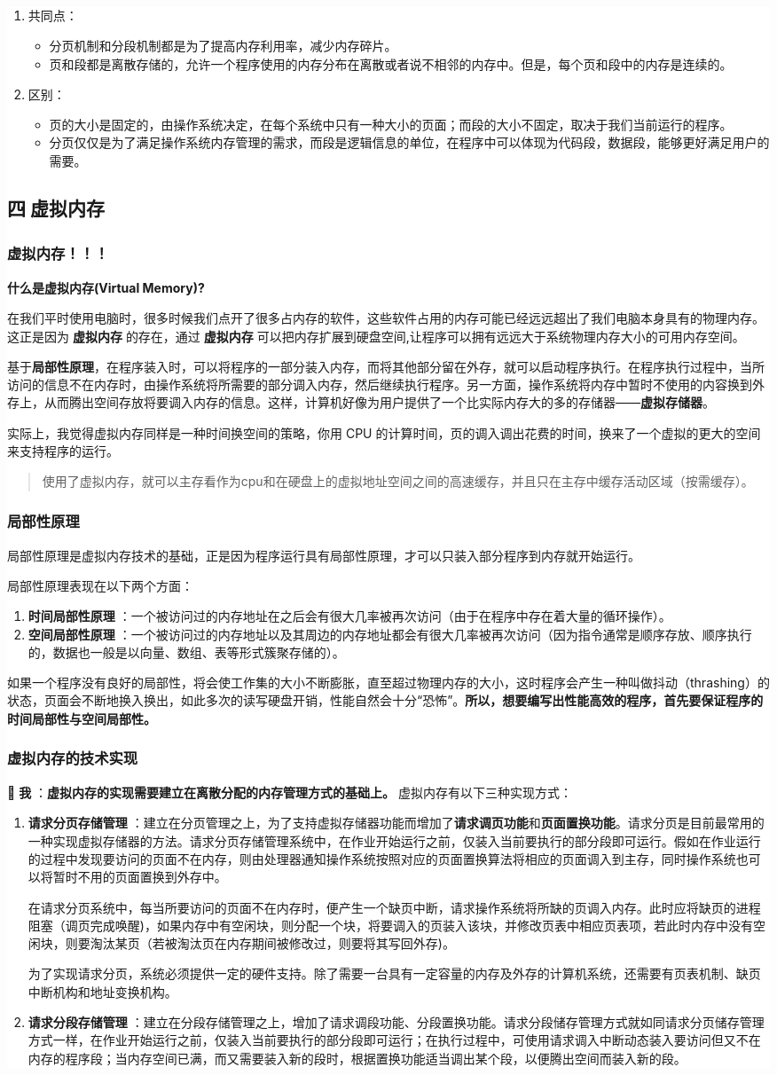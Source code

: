 1. 共同点：


   - 分页机制和分段机制都是为了提高内存利用率，减少内存碎片。
   - 页和段都是离散存储的，允许一个程序使用的内存分布在离散或者说不相邻的内存中。但是，每个页和段中的内存是连续的。

2. 区别：


   - 页的大小是固定的，由操作系统决定，在每个系统中只有一种大小的页面；而段的大小不固定，取决于我们当前运行的程序。
   - 分页仅仅是为了满足操作系统内存管理的需求，而段是逻辑信息的单位，在程序中可以体现为代码段，数据段，能够更好满足用户的需要。



## 四 虚拟内存

### 虚拟内存！！！

**什么是虚拟内存(Virtual Memory)?**

在我们平时使用电脑时，很多时候我们点开了很多占内存的软件，这些软件占用的内存可能已经远远超出了我们电脑本身具有的物理内存。 这正是因为 **虚拟内存** 的存在，通过 **虚拟内存** 可以把内存扩展到硬盘空间,让程序可以拥有远远大于系统物理内存大小的可用内存空间。

基于**局部性原理**，在程序装入时，可以将程序的一部分装入内存，而将其他部分留在外存，就可以启动程序执行。在程序执行过程中，当所访问的信息不在内存时，由操作系统将所需要的部分调入内存，然后继续执行程序。另一方面，操作系统将内存中暂时不使用的内容换到外存上，从而腾出空间存放将要调入内存的信息。这样，计算机好像为用户提供了一个比实际内存大的多的存储器——**虚拟存储器**。

实际上，我觉得虚拟内存同样是一种时间换空间的策略，你用 CPU 的计算时间，页的调入调出花费的时间，换来了一个虚拟的更大的空间来支持程序的运行。

> 使用了虚拟内存，就可以主存看作为cpu和在硬盘上的虚拟地址空间之间的高速缓存，并且只在主存中缓存活动区域（按需缓存）。

### 局部性原理

局部性原理是虚拟内存技术的基础，正是因为程序运行具有局部性原理，才可以只装入部分程序到内存就开始运行。

局部性原理表现在以下两个方面：

1. **时间局部性原理** ：一个被访问过的内存地址在之后会有很大几率被再次访问（由于在程序中存在着大量的循环操作）。
2. **空间局部性原理** ：一个被访问过的内存地址以及其周边的内存地址都会有很大几率被再次访问（因为指令通常是顺序存放、顺序执行的，数据也一般是以向量、数组、表等形式簇聚存储的）。

如果一个程序没有良好的局部性，将会使工作集的大小不断膨胀，直至超过物理内存的大小，这时程序会产生一种叫做抖动（thrashing）的状态，页面会不断地换入换出，如此多次的读写硬盘开销，性能自然会十分“恐怖”。**所以，想要编写出性能高效的程序，首先要保证程序的时间局部性与空间局部性。**



### 虚拟内存的技术实现

🙋 **我** ：**虚拟内存的实现需要建立在离散分配的内存管理方式的基础上。** 虚拟内存有以下三种实现方式：

1. **请求分页存储管理** ：建立在分页管理之上，为了支持虚拟存储器功能而增加了**请求调页功能**和**页面置换功能**。请求分页是目前最常用的一种实现虚拟存储器的方法。请求分页存储管理系统中，在作业开始运行之前，仅装入当前要执行的部分段即可运行。假如在作业运行的过程中发现要访问的页面不在内存，则由处理器通知操作系统按照对应的页面置换算法将相应的页面调入到主存，同时操作系统也可以将暂时不用的页面置换到外存中。

   在请求分页系统中，每当所要访问的页面不在内存时，便产生一个缺页中断，请求操作系统将所缺的页调入内存。此时应将缺页的进程阻塞（调页完成唤醒)，如果内存中有空闲块，则分配一个块，将要调入的页装入该块，并修改页表中相应页表项，若此时内存中没有空闲块，则要淘汰某页（若被淘汰页在内存期间被修改过，则要将其写回外存)。

   为了实现请求分页，系统必须提供一定的硬件支持。除了需要一台具有一定容量的内存及外存的计算机系统，还需要有页表机制、缺页中断机构和地址变换机构。

2. **请求分段存储管理** ：建立在分段存储管理之上，增加了请求调段功能、分段置换功能。请求分段储存管理方式就如同请求分页储存管理方式一样，在作业开始运行之前，仅装入当前要执行的部分段即可运行；在执行过程中，可使用请求调入中断动态装入要访问但又不在内存的程序段；当内存空间已满，而又需要装入新的段时，根据置换功能适当调出某个段，以便腾出空间而装入新的段。
